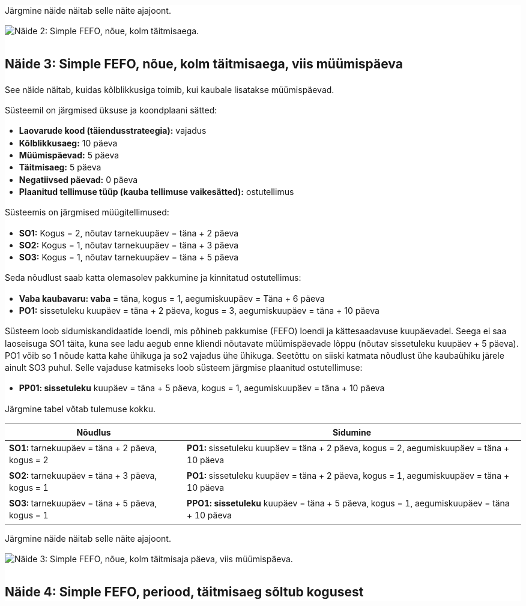 Järgmine näide näitab selle näite ajajoont.

![Näide 2: Simple FEFO, nõue, kolm täitmisaega.](media/fefo-example-2.png "Näide 2: Simple FEFO, nõue, kolm täitmisaega")

## <a name="example-3-simple-fefo-requirement-three-days-of-lead-time-five-sellable-days"></a>Näide 3: Simple FEFO, nõue, kolm täitmisaega, viis müümispäeva

See näide näitab, kuidas kõlblikkusiga toimib, kui kaubale lisatakse müümispäevad.

Süsteemil on järgmised üksuse ja koondplaani sätted:

- **Laovarude kood (täiendusstrateegia):** vajadus
- **Kõlblikkusaeg:** 10 päeva
- **Müümispäevad:** 5 päeva
- **Täitmisaeg:** 5 päeva
- **Negatiivsed päevad:** 0 päeva
- **Plaanitud tellimuse tüüp (kauba tellimuse vaikesätted):** ostutellimus

Süsteemis on järgmised müügitellimused:

- **SO1:** Kogus = 2, nõutav tarnekuupäev = täna + 2 päeva
- **SO2:** Kogus = 1, nõutav tarnekuupäev = täna + 3 päeva
- **SO3:** Kogus = 1, nõutav tarnekuupäev = täna + 5 päeva

Seda nõudlust saab katta olemasolev pakkumine ja kinnitatud ostutellimus:

- **Vaba kaubavaru: vaba** = täna, kogus = 1, aegumiskuupäev = Täna + 6 päeva
- **PO1:** sissetuleku kuupäev = täna + 2 päeva, kogus = 3, aegumiskuupäev = täna + 10 päeva

Süsteem loob sidumiskandidaatide loendi, mis põhineb pakkumise (FEFO) loendi ja kättesaadavuse kuupäevadel. Seega ei saa laoseisuga SO1 täita, kuna see ladu aegub enne kliendi nõutavate müümispäevade lõppu (nõutav sissetuleku kuupäev + 5 päeva). PO1 võib so 1 nõude katta kahe ühikuga ja so2 vajadus ühe ühikuga. Seetõttu on siiski katmata nõudlust ühe kaubaühiku järele ainult SO3 puhul. Selle vajaduse katmiseks loob süsteem järgmise plaanitud ostutellimuse:

- **PP01: sissetuleku** kuupäev = täna + 5 päeva, kogus = 1, aegumiskuupäev = täna + 10 päeva

Järgmine tabel võtab tulemuse kokku.

| Nõudlus | Sidumine |
|---|---|
| **SO1:** tarnekuupäev = täna + 2 päeva, kogus = 2 | **PO1:** sissetuleku kuupäev = täna + 2 päeva, kogus = 2, aegumiskuupäev = täna + 10 päeva |
| **SO2:** tarnekuupäev = täna + 3 päeva, kogus = 1 | **PO1:** sissetuleku kuupäev = täna + 2 päeva, kogus = 1, aegumiskuupäev = täna + 10 päeva |
| **SO3:** tarnekuupäev = täna + 5 päeva, kogus = 1 | **PPO1: sissetuleku** kuupäev = täna + 5 päeva, kogus = 1, aegumiskuupäev = täna + 10 päeva |

Järgmine näide näitab selle näite ajajoont.

![Näide 3: Simple FEFO, nõue, kolm täitmisaja päeva, viis müümispäeva.](media/fefo-example-3.png "Näide 3: Simple FEFO, nõue, kolm täitmisaega, viis müümispäeva")

## <a name="example-4-simple-fefo-period-lead-time-depends-on-the-quantity"></a>Näide 4: Simple FEFO, periood, täitmisaeg sõltub kogusest
